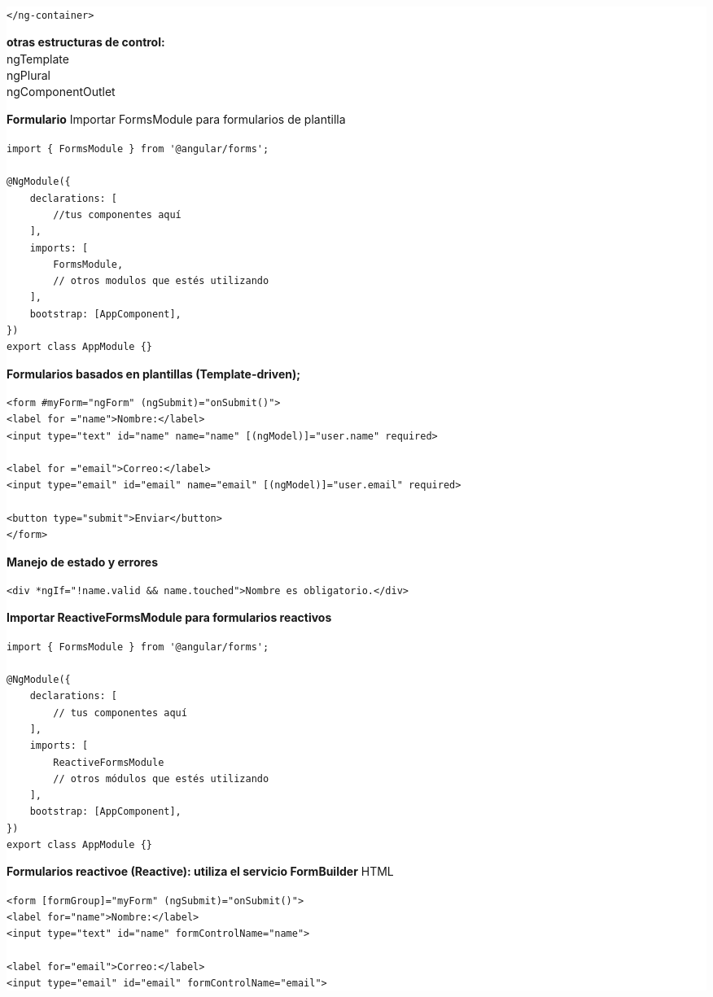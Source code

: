 ```
</ng-container>
```
**otras estructuras de control:**  
ngTemplate  
ngPlural  
ngComponentOutlet  

**Formulario**
Importar FormsModule para formularios de plantilla
```
import { FormsModule } from '@angular/forms';

@NgModule({
    declarations: [
        //tus componentes aquí
    ],
    imports: [
        FormsModule,
        // otros modulos que estés utilizando
    ],
    bootstrap: [AppComponent],
})
export class AppModule {}
```
**Formularios basados en plantillas (Template-driven);**
```
<form #myForm="ngForm" (ngSubmit)="onSubmit()">
<label for ="name">Nombre:</label>
<input type="text" id="name" name="name" [(ngModel)]="user.name" required>

<label for ="email">Correo:</label>
<input type="email" id="email" name="email" [(ngModel)]="user.email" required>

<button type="submit">Enviar</button>
</form>
```
**Manejo de estado y errores**
```
<div *ngIf="!name.valid && name.touched">Nombre es obligatorio.</div>
```
**Importar ReactiveFormsModule para formularios reactivos**
```
import { FormsModule } from '@angular/forms';

@NgModule({
    declarations: [
        // tus componentes aquí
    ],
    imports: [
        ReactiveFormsModule
        // otros módulos que estés utilizando
    ],
    bootstrap: [AppComponent],
})
export class AppModule {}
```
**Formularios reactivoe (Reactive): utiliza el servicio FormBuilder**
HTML
```
<form [formGroup]="myForm" (ngSubmit)="onSubmit()">
<label for="name">Nombre:</label>
<input type="text" id="name" formControlName="name">

<label for="email">Correo:</label>
<input type="email" id="email" formControlName="email">
```